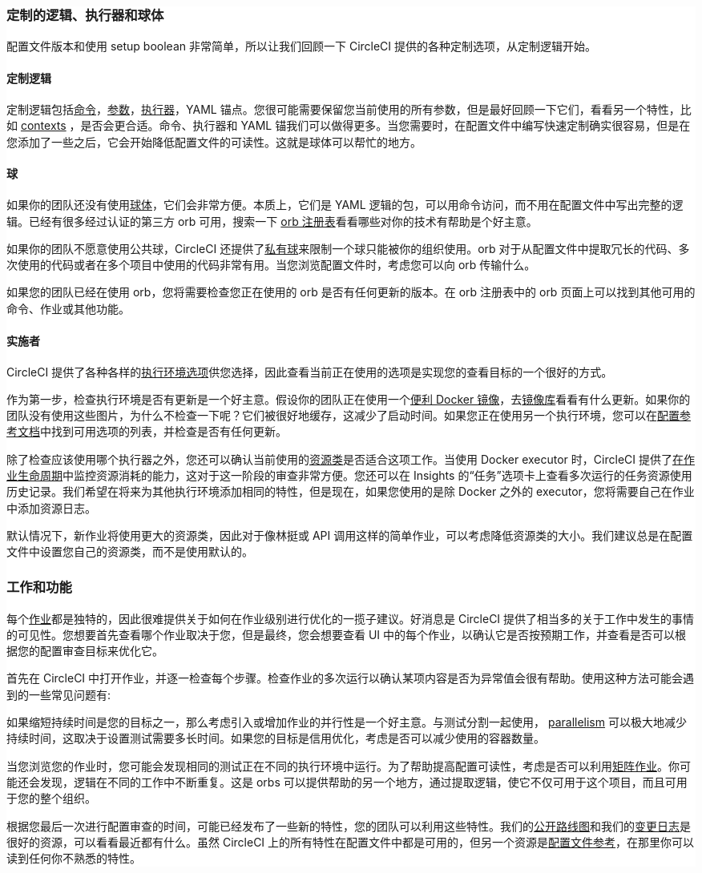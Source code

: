 ### 定制的逻辑、执行器和球体

配置文件版本和使用 setup boolean 非常简单，所以让我们回顾一下 CircleCI 提供的各种定制选项，从定制逻辑开始。

#### 定制逻辑

定制逻辑包括[命令](https://circleci.com/docs/configuration-reference/#commands-requires-version-21)，[参数](https://circleci.com/docs/configuration-reference/#parameters-requires-version-21)，[执行器](https://circleci.com/docs/configuration-reference/#executors-requires-version-21)，YAML 锚点。您很可能需要保留您当前使用的所有参数，但是最好回顾一下它们，看看另一个特性，比如 [contexts](https://circleci.com/docs/contexts/) ，是否会更合适。命令、执行器和 YAML 锚我们可以做得更多。当您需要时，在配置文件中编写快速定制确实很容易，但是在您添加了一些之后，它会开始降低配置文件的可读性。这就是球体可以帮忙的地方。

#### 球

如果你的团队还没有使用[球体](https://circleci.com/docs/orb-intro/)，它们会非常方便。本质上，它们是 YAML 逻辑的包，可以用命令访问，而不用在配置文件中写出完整的逻辑。已经有很多经过认证的第三方 orb 可用，搜索一下 [orb 注册表](https://circleci.com/developer/orbs)看看哪些对你的技术有帮助是个好主意。

如果你的团队不愿意使用公共球，CircleCI 还提供了[私有球](https://circleci.com/blog/building-private-orbs/)来限制一个球只能被你的组织使用。orb 对于从配置文件中提取冗长的代码、多次使用的代码或者在多个项目中使用的代码非常有用。当您浏览配置文件时，考虑您可以向 orb 传输什么。

如果您的团队已经在使用 orb，您将需要检查您正在使用的 orb 是否有任何更新的版本。在 orb 注册表中的 orb 页面上可以找到其他可用的命令、作业或其他功能。

#### 实施者

CircleCI 提供了各种各样的[执行环境选项](https://circleci.com/docs/executor-types/)供您选择，因此查看当前正在使用的选项是实现您的查看目标的一个很好的方式。

作为第一步，检查执行环境是否有更新是一个好主意。假设你的团队正在使用一个[便利 Docker 镜像](https://circleci.com/docs/circleci-images/)，去[镜像库](https://circleci.com/developer/images?imageType=docker)看看有什么更新。如果你的团队没有使用这些图片，为什么不检查一下呢？它们被很好地缓存，这减少了启动时间。如果您正在使用另一个执行环境，您可以在[配置参考文档](https://circleci.com/docs/configuration-reference/#docker-machine-macos-windows-executor)中找到可用选项的列表，并检查是否有任何更新。

除了检查应该使用哪个执行器之外，您还可以确认当前使用的[资源类](https://circleci.com/docs/configuration-reference/#resourceclass)是否适合这项工作。当使用 Docker executor 时，CircleCI 提供了[在作业生命周期](https://circleci.com/blog/optimize-resources-dashboard/)中监控资源消耗的能力，这对于这一阶段的审查非常方便。您还可以在 Insights 的“任务”选项卡上查看多次运行的任务资源使用历史记录。我们希望在将来为其他执行环境添加相同的特性，但是现在，如果您使用的是除 Docker 之外的 executor，您将需要自己在作业中添加资源日志。

默认情况下，新作业将使用更大的资源类，因此对于像林挺或 API 调用这样的简单作业，可以考虑降低资源类的大小。我们建议总是在配置文件中设置您自己的资源类，而不是使用默认的。

### 工作和功能

每个[作业](https://circleci.com/docs/jobs-steps/)都是独特的，因此很难提供关于如何在作业级别进行优化的一揽子建议。好消息是 CircleCI 提供了相当多的关于工作中发生的事情的可见性。您想要首先查看哪个作业取决于您，但是最终，您会想要查看 UI 中的每个作业，以确认它是否按预期工作，并查看是否可以根据您的配置审查目标来优化它。

首先在 CircleCI 中打开作业，并逐一检查每个步骤。检查作业的多次运行以确认某项内容是否为异常值会很有帮助。使用这种方法可能会遇到的一些常见问题有:

如果缩短持续时间是您的目标之一，那么考虑引入或增加作业的并行性是一个好主意。与测试分割一起使用， [parallelism](https://circleci.com/docs/parallelism-faster-jobs/#specifying-a-jobs-parallelism-level) 可以极大地减少持续时间，这取决于设置测试需要多长时间。如果您的目标是信用优化，考虑是否可以减少使用的容器数量。

当您浏览您的作业时，您可能会发现相同的测试正在不同的执行环境中运行。为了帮助提高配置可读性，考虑是否可以利用[矩阵作业](https://circleci.com/docs/configuration-cookbook/#use-matrix-jobs-to-run-multiple-os-tests)。你可能还会发现，逻辑在不同的工作中不断重复。这是 orbs 可以提供帮助的另一个地方，通过提取逻辑，使它不仅可用于这个项目，而且可用于您的整个组织。

根据您最后一次进行配置审查的时间，可能已经发布了一些新的特性，您的团队可以利用这些特性。我们的[公开路线图](https://circleci.com/product-roadmap/)和我们的[变更日志](https://circleci.com/changelog/)是很好的资源，可以看看最近都有什么。虽然 CircleCI 上的所有特性在配置文件中都是可用的，但另一个资源是[配置文件参考](https://circleci.com/docs/configuration-reference/)，在那里你可以读到任何你不熟悉的特性。

